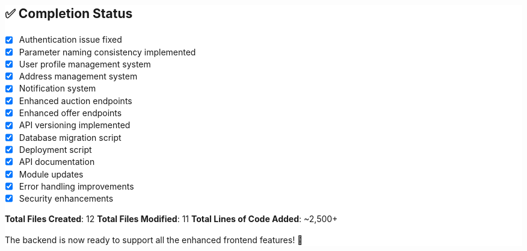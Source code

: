 ## ✅ Completion Status

- [x] Authentication issue fixed
- [x] Parameter naming consistency implemented
- [x] User profile management system
- [x] Address management system
- [x] Notification system
- [x] Enhanced auction endpoints
- [x] Enhanced offer endpoints
- [x] API versioning implemented
- [x] Database migration script
- [x] Deployment script
- [x] API documentation
- [x] Module updates
- [x] Error handling improvements
- [x] Security enhancements

**Total Files Created**: 12
**Total Files Modified**: 11
**Total Lines of Code Added**: ~2,500+

The backend is now ready to support all the enhanced frontend features! 🎉
